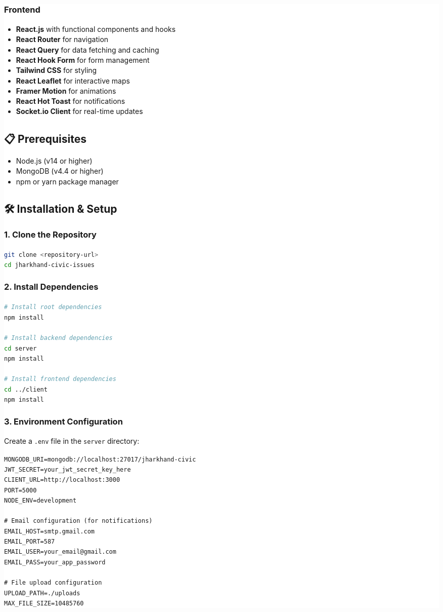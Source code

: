 ### Frontend
- **React.js** with functional components and hooks
- **React Router** for navigation
- **React Query** for data fetching and caching
- **React Hook Form** for form management
- **Tailwind CSS** for styling
- **React Leaflet** for interactive maps
- **Framer Motion** for animations
- **React Hot Toast** for notifications
- **Socket.io Client** for real-time updates

## 📋 Prerequisites

- Node.js (v14 or higher)
- MongoDB (v4.4 or higher)
- npm or yarn package manager

## 🛠️ Installation & Setup

### 1. Clone the Repository
```bash
git clone <repository-url>
cd jharkhand-civic-issues
```

### 2. Install Dependencies
```bash
# Install root dependencies
npm install

# Install backend dependencies
cd server
npm install

# Install frontend dependencies
cd ../client
npm install
```

### 3. Environment Configuration

Create a `.env` file in the `server` directory:

```env
MONGODB_URI=mongodb://localhost:27017/jharkhand-civic
JWT_SECRET=your_jwt_secret_key_here
CLIENT_URL=http://localhost:3000
PORT=5000
NODE_ENV=development

# Email configuration (for notifications)
EMAIL_HOST=smtp.gmail.com
EMAIL_PORT=587
EMAIL_USER=your_email@gmail.com
EMAIL_PASS=your_app_password

# File upload configuration
UPLOAD_PATH=./uploads
MAX_FILE_SIZE=10485760
```
